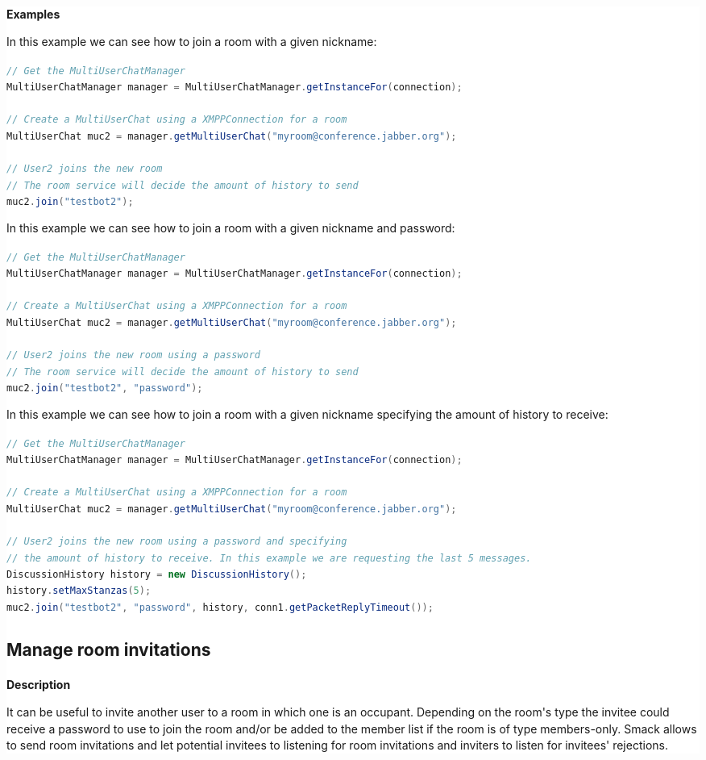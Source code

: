 **Examples**

In this example we can see how to join a room with a given nickname:

```java
// Get the MultiUserChatManager
MultiUserChatManager manager = MultiUserChatManager.getInstanceFor(connection);

// Create a MultiUserChat using a XMPPConnection for a room
MultiUserChat muc2 = manager.getMultiUserChat("myroom@conference.jabber.org");

// User2 joins the new room
// The room service will decide the amount of history to send
muc2.join("testbot2");
```

In this example we can see how to join a room with a given nickname and
password:

```java
// Get the MultiUserChatManager
MultiUserChatManager manager = MultiUserChatManager.getInstanceFor(connection);

// Create a MultiUserChat using a XMPPConnection for a room
MultiUserChat muc2 = manager.getMultiUserChat("myroom@conference.jabber.org");

// User2 joins the new room using a password
// The room service will decide the amount of history to send
muc2.join("testbot2", "password");
```

In this example we can see how to join a room with a given nickname specifying
the amount of history to receive:

```java
// Get the MultiUserChatManager
MultiUserChatManager manager = MultiUserChatManager.getInstanceFor(connection);

// Create a MultiUserChat using a XMPPConnection for a room
MultiUserChat muc2 = manager.getMultiUserChat("myroom@conference.jabber.org");

// User2 joins the new room using a password and specifying
// the amount of history to receive. In this example we are requesting the last 5 messages.
DiscussionHistory history = new DiscussionHistory();
history.setMaxStanzas(5);
muc2.join("testbot2", "password", history, conn1.getPacketReplyTimeout());
```

Manage room invitations
-----------------------

**Description**

It can be useful to invite another user to a room in which one is an occupant.
Depending on the room's type the invitee could receive a password to use to
join the room and/or be added to the member list if the room is of type
members-only. Smack allows to send room invitations and let potential invitees
to listening for room invitations and inviters to listen for invitees'
rejections.
